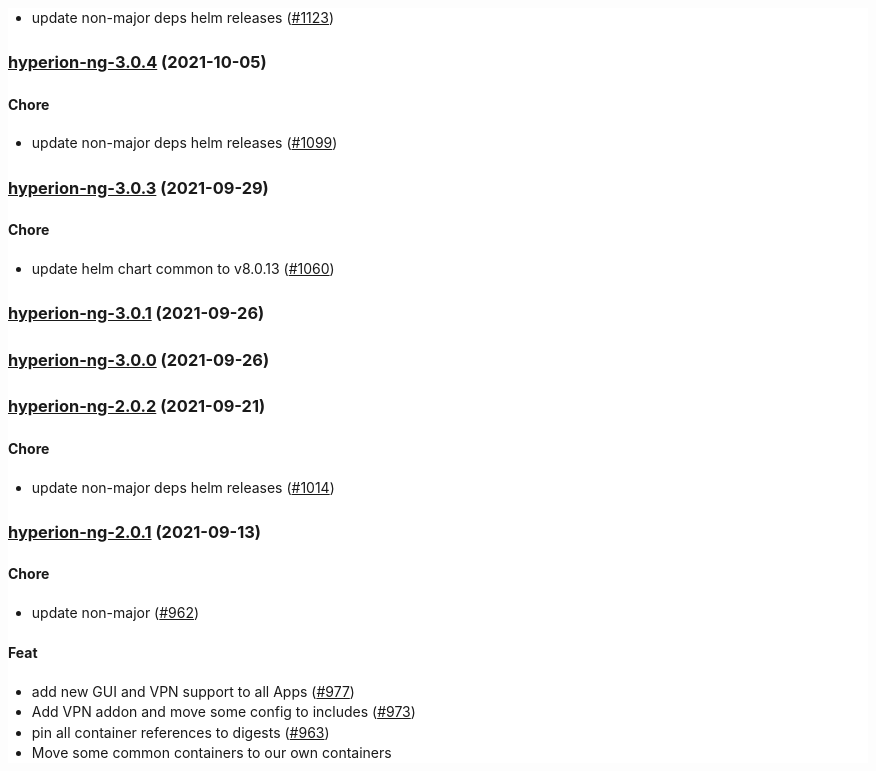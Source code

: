 * update non-major deps helm releases ([#1123](https://github.com/truecharts/apps/issues/1123))



<a name="hyperion-ng-3.0.4"></a>
### [hyperion-ng-3.0.4](https://github.com/truecharts/apps/compare/hyperion-ng-3.0.3...hyperion-ng-3.0.4) (2021-10-05)

#### Chore

* update non-major deps helm releases ([#1099](https://github.com/truecharts/apps/issues/1099))



<a name="hyperion-ng-3.0.3"></a>
### [hyperion-ng-3.0.3](https://github.com/truecharts/apps/compare/hyperion-ng-3.0.2...hyperion-ng-3.0.3) (2021-09-29)

#### Chore

* update helm chart common to v8.0.13 ([#1060](https://github.com/truecharts/apps/issues/1060))



<a name="hyperion-ng-3.0.1"></a>
### [hyperion-ng-3.0.1](https://github.com/truecharts/apps/compare/hyperion-ng-3.0.0...hyperion-ng-3.0.1) (2021-09-26)



<a name="hyperion-ng-3.0.0"></a>
### [hyperion-ng-3.0.0](https://github.com/truecharts/apps/compare/hyperion-ng-2.0.2...hyperion-ng-3.0.0) (2021-09-26)



<a name="hyperion-ng-2.0.2"></a>
### [hyperion-ng-2.0.2](https://github.com/truecharts/apps/compare/hyperion-ng-2.0.1...hyperion-ng-2.0.2) (2021-09-21)

#### Chore

* update non-major deps helm releases ([#1014](https://github.com/truecharts/apps/issues/1014))



<a name="hyperion-ng-2.0.1"></a>
### [hyperion-ng-2.0.1](https://github.com/truecharts/apps/compare/hyperion-ng-1.9.16...hyperion-ng-2.0.1) (2021-09-13)

#### Chore

* update non-major ([#962](https://github.com/truecharts/apps/issues/962))

#### Feat

* add new GUI and VPN support to all Apps ([#977](https://github.com/truecharts/apps/issues/977))
* Add VPN addon and move some config to includes ([#973](https://github.com/truecharts/apps/issues/973))
* pin all container references to digests ([#963](https://github.com/truecharts/apps/issues/963))
* Move some common containers to our own containers
